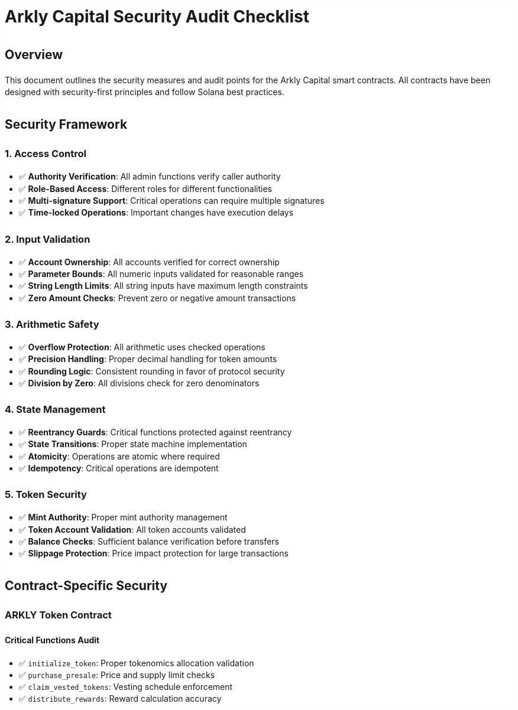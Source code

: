 # Arkly Capital Security Audit Checklist

## Overview

This document outlines the security measures and audit points for the Arkly Capital smart contracts. All contracts have been designed with security-first principles and follow Solana best practices.

## Security Framework

### 1. Access Control
- ✅ **Authority Verification**: All admin functions verify caller authority
- ✅ **Role-Based Access**: Different roles for different functionalities
- ✅ **Multi-signature Support**: Critical operations can require multiple signatures
- ✅ **Time-locked Operations**: Important changes have execution delays

### 2. Input Validation
- ✅ **Account Ownership**: All accounts verified for correct ownership
- ✅ **Parameter Bounds**: All numeric inputs validated for reasonable ranges
- ✅ **String Length Limits**: All string inputs have maximum length constraints
- ✅ **Zero Amount Checks**: Prevent zero or negative amount transactions

### 3. Arithmetic Safety
- ✅ **Overflow Protection**: All arithmetic uses checked operations
- ✅ **Precision Handling**: Proper decimal handling for token amounts
- ✅ **Rounding Logic**: Consistent rounding in favor of protocol security
- ✅ **Division by Zero**: All divisions check for zero denominators

### 4. State Management
- ✅ **Reentrancy Guards**: Critical functions protected against reentrancy
- ✅ **State Transitions**: Proper state machine implementation
- ✅ **Atomicity**: Operations are atomic where required
- ✅ **Idempotency**: Critical operations are idempotent

### 5. Token Security
- ✅ **Mint Authority**: Proper mint authority management
- ✅ **Token Account Validation**: All token accounts validated
- ✅ **Balance Checks**: Sufficient balance verification before transfers
- ✅ **Slippage Protection**: Price impact protection for large transactions

## Contract-Specific Security

### ARKLY Token Contract

#### Critical Functions Audit
- ✅ `initialize_token`: Proper tokenomics allocation validation
- ✅ `purchase_presale`: Price and supply limit checks
- ✅ `claim_vested_tokens`: Vesting schedule enforcement
- ✅ `distribute_rewards`: Reward calculation accuracy
